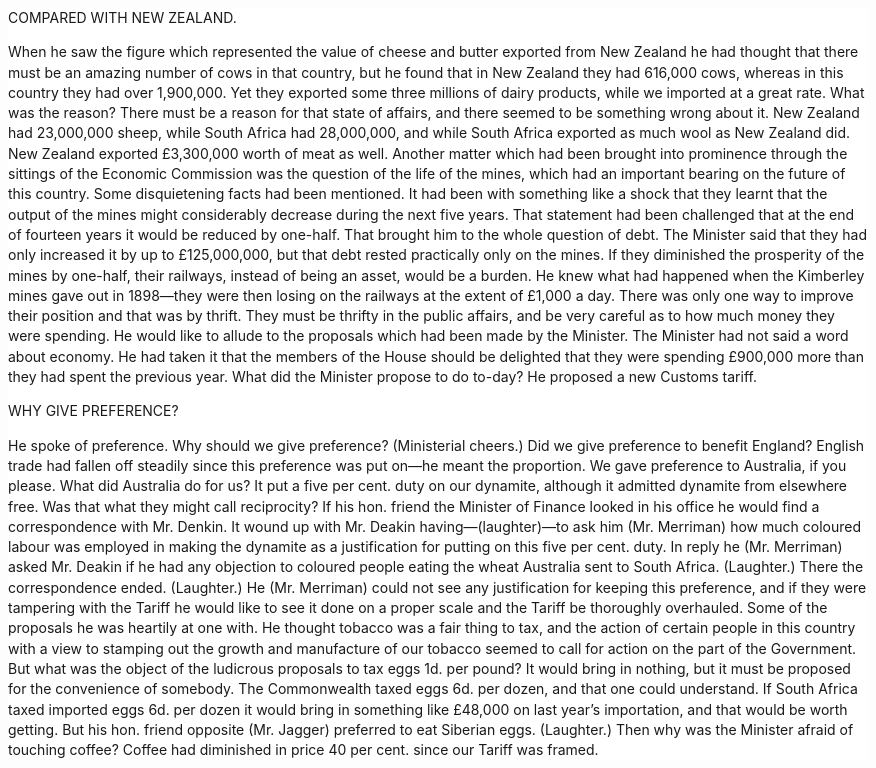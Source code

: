 </debateSection>

<debateSection name="#compared_with_new_zealand">

<heading><span class="col_2291-2292" refersTo="page_1152"/>COMPARED WITH NEW ZEALAND.</heading>

<p>When he saw the figure which represented the value of cheese and butter exported from New Zealand he had thought that there must be an amazing number of cows in that country, but he found that in New Zealand they had 616,000 cows, whereas in this country they had over 1,900,000. Yet they exported some three millions of dairy products, while we imported at a great rate. What was the reason? There must be a reason for that state of affairs, and there seemed to be something wrong about it. New Zealand had 23,000,000 sheep, while South Africa had 28,000,000, and while South Africa exported as much wool as New Zealand did. New Zealand exported &#x00A3;3,300,000 worth of meat as well. Another matter which had been brought into prominence through the sittings of the Economic Commission was the question of the life of the mines, which had an important bearing on the future of this country. Some disquietening facts had been mentioned. It had been with something like a shock that they learnt that the output of the mines might considerably decrease during the next five years. That statement had been challenged that at the end of fourteen years it would be reduced by one-half. That brought him to the whole question of debt. The Minister said that they had only increased it by up to &#x00A3;125,000,000, but that debt rested practically only on the mines. If they diminished the prosperity of the mines by one-half, their railways, instead of being an asset, would be a burden. He knew what had happened when the Kimberley mines gave out in 1898&#x2014;they were then losing on the railways at the extent of &#x00A3;1,000 a day. There was only one way to improve their position and that was by thrift. They must be thrifty in the public affairs, and be very careful as to how much money they were spending. He would like to allude to the proposals which had been made by the Minister. The Minister had not said a word about economy. He had taken it that the members of the House should be delighted that they were spending &#x00A3;900,000 more than they had spent the previous year. What did the Minister propose to do to-day? He proposed a new Customs tariff.</p>

</debateSection>

<debateSection name="#why_give_preference?">

<heading>WHY GIVE PREFERENCE?</heading>

<p>He spoke of preference. Why should we give preference? (Ministerial cheers.) Did we give preference to benefit England? English trade had fallen off steadily since this preference was put on&#x2014;he meant the proportion. We gave preference to Australia, if you please. What did Australia do for us? It put a five per cent. duty on our dynamite, although it admitted dynamite from elsewhere free. Was that what they might call reciprocity? If his hon. friend the Minister of Finance looked in his office he would find a correspondence with Mr. Denkin. It wound up with Mr. Deakin having&#x2014;(laughter)&#x2014;to ask him (Mr. Merriman) how much coloured labour was employed in making the dynamite as a justification for putting on this five per cent. duty. In reply he (Mr. Merriman) asked Mr. Deakin if he had any objection to coloured people eating the wheat Australia sent to South Africa. (Laughter.) There the correspondence ended. (Laughter.) He (Mr. Merriman) could not see any justification for keeping this preference, and if they were tampering with the Tariff he would like to see it done on a proper scale and the Tariff be thoroughly overhauled. Some of the proposals he was heartily at one with. He thought tobacco was a fair thing to tax, and the action of certain people in this country with a view to stamping out the growth and manufacture of our tobacco seemed to call for action on the part of the Government. But what was the object of the ludicrous proposals to tax eggs 1d. per pound? It would bring in nothing, but it must be proposed for the convenience of somebody. The Commonwealth taxed eggs 6d. per dozen, and that one could understand. If South Africa taxed imported eggs 6d. per dozen it would bring in something like &#x00A3;48,000 on last year&#x2019;s importation, and that would be worth getting. But his hon. friend opposite (Mr. Jagger) preferred to eat Siberian eggs. (Laughter.) Then why was the Minister afraid of touching coffee? Coffee had diminished in price 40 per cent. since our Tariff was framed.</p>
